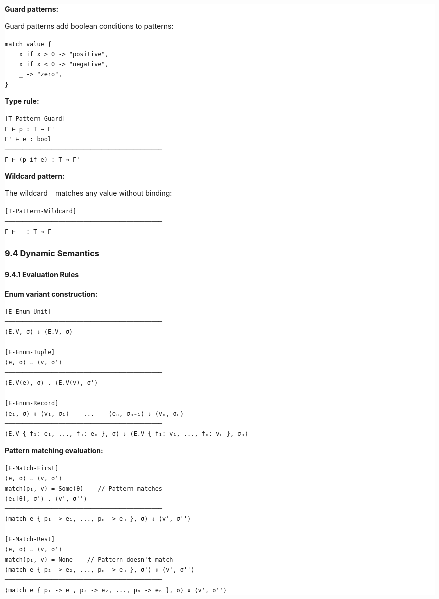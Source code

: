 **Guard patterns:**

Guard patterns add boolean conditions to patterns:

```cantrip
match value {
    x if x > 0 -> "positive",
    x if x < 0 -> "negative",
    _ -> "zero",
}
```

**Type rule:**
```
[T-Pattern-Guard]
Γ ⊢ p : T ⇝ Γ'
Γ' ⊢ e : bool
────────────────────────────────────────────
Γ ⊢ (p if e) : T ⇝ Γ'
```

**Wildcard pattern:**

The wildcard `_` matches any value without binding:

```
[T-Pattern-Wildcard]
────────────────────────────────────────────
Γ ⊢ _ : T ⇝ Γ
```

### 9.4 Dynamic Semantics

#### 9.4.1 Evaluation Rules

**Enum variant construction:**
```
[E-Enum-Unit]
────────────────────────────────────────────
⟨E.V, σ⟩ ⇓ ⟨E.V, σ⟩

[E-Enum-Tuple]
⟨e, σ⟩ ⇓ ⟨v, σ'⟩
────────────────────────────────────────────
⟨E.V(e), σ⟩ ⇓ ⟨E.V(v), σ'⟩

[E-Enum-Record]
⟨e₁, σ⟩ ⇓ ⟨v₁, σ₁⟩    ...    ⟨eₙ, σₙ₋₁⟩ ⇓ ⟨vₙ, σₙ⟩
────────────────────────────────────────────
⟨E.V { f₁: e₁, ..., fₙ: eₙ }, σ⟩ ⇓ ⟨E.V { f₁: v₁, ..., fₙ: vₙ }, σₙ⟩
```

**Pattern matching evaluation:**
```
[E-Match-First]
⟨e, σ⟩ ⇓ ⟨v, σ'⟩
match(p₁, v) = Some(θ)    // Pattern matches
⟨e₁[θ], σ'⟩ ⇓ ⟨v', σ''⟩
────────────────────────────────────────────
⟨match e { p₁ -> e₁, ..., pₙ -> eₙ }, σ⟩ ⇓ ⟨v', σ''⟩

[E-Match-Rest]
⟨e, σ⟩ ⇓ ⟨v, σ'⟩
match(p₁, v) = None    // Pattern doesn't match
⟨match e { p₂ -> e₂, ..., pₙ -> eₙ }, σ'⟩ ⇓ ⟨v', σ''⟩
────────────────────────────────────────────
⟨match e { p₁ -> e₁, p₂ -> e₂, ..., pₙ -> eₙ }, σ⟩ ⇓ ⟨v', σ''⟩
```
